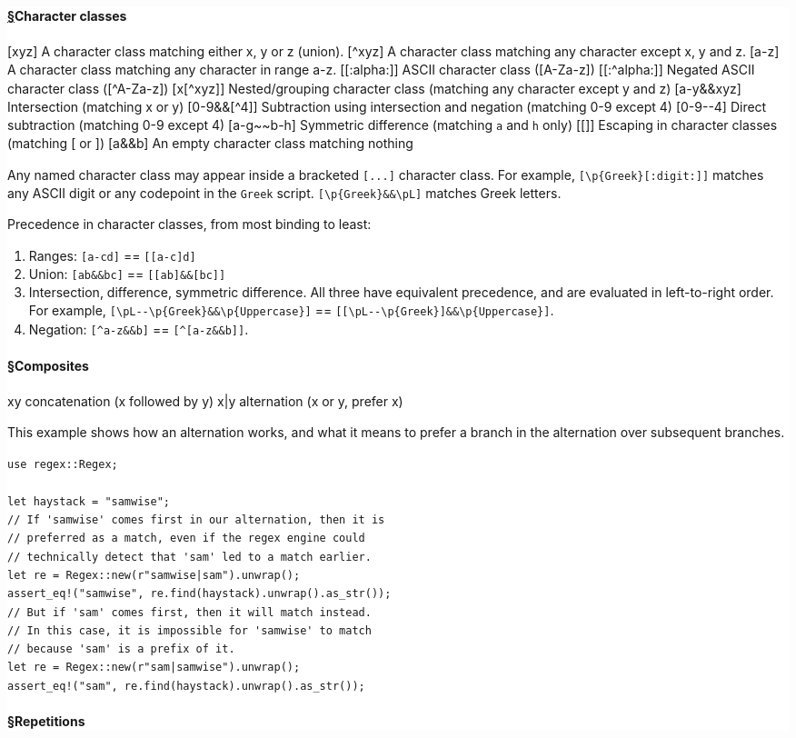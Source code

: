 #### [§](https://docs.rs/regex/latest/regex/#character-classes)Character classes

[xyz]         A character class matching either x, y or z (union).
[^xyz]        A character class matching any character except x, y and z.
[a-z]         A character class matching any character in range a-z.
[[:alpha:]]   ASCII character class ([A-Za-z])
[[:^alpha:]]  Negated ASCII character class ([^A-Za-z])
[x[^xyz]]     Nested/grouping character class (matching any character except y and z)
[a-y&&xyz]    Intersection (matching x or y)
[0-9&&[^4]]   Subtraction using intersection and negation (matching 0-9 except 4)
[0-9--4]      Direct subtraction (matching 0-9 except 4)
[a-g~~b-h]    Symmetric difference (matching `a` and `h` only)
[\[\]]        Escaping in character classes (matching [ or ])
[a&&b]        An empty character class matching nothing

Any named character class may appear inside a bracketed `[...]` character class. For example, `[\p{Greek}[:digit:]]` matches any ASCII digit or any codepoint in the `Greek` script. `[\p{Greek}&&\pL]` matches Greek letters.

Precedence in character classes, from most binding to least:

1.   Ranges: `[a-cd]` == `[[a-c]d]`
2.   Union: `[ab&&bc]` == `[[ab]&&[bc]]`
3.   Intersection, difference, symmetric difference. All three have equivalent precedence, and are evaluated in left-to-right order. For example, `[\pL--\p{Greek}&&\p{Uppercase}]` == `[[\pL--\p{Greek}]&&\p{Uppercase}]`.
4.   Negation: `[^a-z&&b]` == `[^[a-z&&b]]`.

#### [§](https://docs.rs/regex/latest/regex/#composites)Composites

xy    concatenation (x followed by y)
x|y   alternation (x or y, prefer x)

This example shows how an alternation works, and what it means to prefer a branch in the alternation over subsequent branches.

```
use regex::Regex;

let haystack = "samwise";
// If 'samwise' comes first in our alternation, then it is
// preferred as a match, even if the regex engine could
// technically detect that 'sam' led to a match earlier.
let re = Regex::new(r"samwise|sam").unwrap();
assert_eq!("samwise", re.find(haystack).unwrap().as_str());
// But if 'sam' comes first, then it will match instead.
// In this case, it is impossible for 'samwise' to match
// because 'sam' is a prefix of it.
let re = Regex::new(r"sam|samwise").unwrap();
assert_eq!("sam", re.find(haystack).unwrap().as_str());
```

#### [§](https://docs.rs/regex/latest/regex/#repetitions)Repetitions
